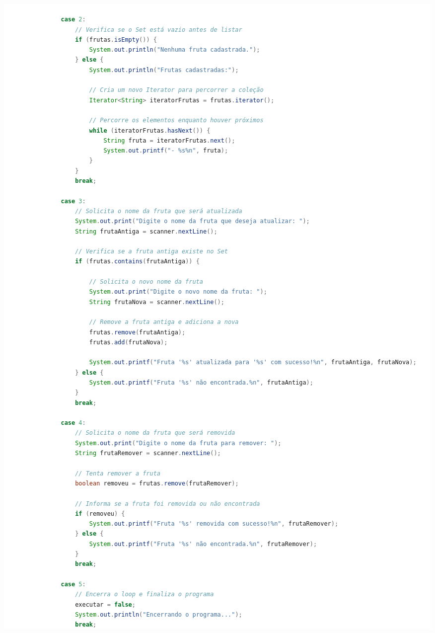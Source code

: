```java

				case 2:
					// Verifica se o Set está vazio antes de listar
					if (frutas.isEmpty()) {
						System.out.println("Nenhuma fruta cadastrada.");
					} else {
						System.out.println("Frutas cadastradas:");

						// Cria um novo Iterator para percorrer a coleção
						Iterator<String> iteratorFrutas = frutas.iterator();

						// Percorre os elementos enquanto houver próximos
						while (iteratorFrutas.hasNext()) {
							String fruta = iteratorFrutas.next();
							System.out.printf("- %s%n", fruta);
						}
					}
					break;

				case 3:
					// Solicita o nome da fruta que será atualizada
					System.out.print("Digite o nome da fruta que deseja atualizar: ");
					String frutaAntiga = scanner.nextLine();

					// Verifica se a fruta antiga existe no Set
					if (frutas.contains(frutaAntiga)) {

						// Solicita o novo nome da fruta
						System.out.print("Digite o novo nome da fruta: ");
						String frutaNova = scanner.nextLine();

						// Remove a fruta antiga e adiciona a nova
						frutas.remove(frutaAntiga);
						frutas.add(frutaNova);

						System.out.printf("Fruta '%s' atualizada para '%s' com sucesso!%n", frutaAntiga, frutaNova);
					} else {
						System.out.printf("Fruta '%s' não encontrada.%n", frutaAntiga);
					}
					break;

				case 4:
					// Solicita o nome da fruta que será removida
					System.out.print("Digite o nome da fruta para remover: ");
					String frutaRemover = scanner.nextLine();

					// Tenta remover a fruta
					boolean removeu = frutas.remove(frutaRemover);

					// Informa se a fruta foi removida ou não encontrada
					if (removeu) {
						System.out.printf("Fruta '%s' removida com sucesso!%n", frutaRemover);
					} else {
						System.out.printf("Fruta '%s' não encontrada.%n", frutaRemover);
					}
					break;

				case 5:
					// Encerra o loop e finaliza o programa
					executar = false;
					System.out.println("Encerrando o programa...");
					break;
```
